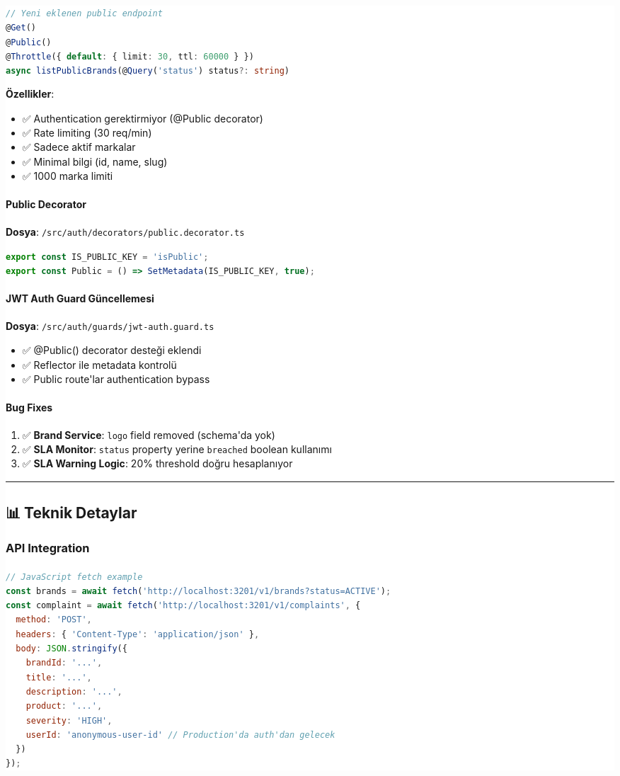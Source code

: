```typescript
// Yeni eklenen public endpoint
@Get()
@Public()
@Throttle({ default: { limit: 30, ttl: 60000 } })
async listPublicBrands(@Query('status') status?: string)
```

**Özellikler**:
- ✅ Authentication gerektirmiyor (@Public decorator)
- ✅ Rate limiting (30 req/min)
- ✅ Sadece aktif markalar
- ✅ Minimal bilgi (id, name, slug)
- ✅ 1000 marka limiti

#### Public Decorator
**Dosya**: `/src/auth/decorators/public.decorator.ts`

```typescript
export const IS_PUBLIC_KEY = 'isPublic';
export const Public = () => SetMetadata(IS_PUBLIC_KEY, true);
```

#### JWT Auth Guard Güncellemesi
**Dosya**: `/src/auth/guards/jwt-auth.guard.ts`

- ✅ @Public() decorator desteği eklendi
- ✅ Reflector ile metadata kontrolü
- ✅ Public route'lar authentication bypass

#### Bug Fixes
1. ✅ **Brand Service**: `logo` field removed (schema'da yok)
2. ✅ **SLA Monitor**: `status` property yerine `breached` boolean kullanımı
3. ✅ **SLA Warning Logic**: 20% threshold doğru hesaplanıyor

---

## 📊 Teknik Detaylar

### API Integration
```javascript
// JavaScript fetch example
const brands = await fetch('http://localhost:3201/v1/brands?status=ACTIVE');
const complaint = await fetch('http://localhost:3201/v1/complaints', {
  method: 'POST',
  headers: { 'Content-Type': 'application/json' },
  body: JSON.stringify({
    brandId: '...',
    title: '...',
    description: '...',
    product: '...',
    severity: 'HIGH',
    userId: 'anonymous-user-id' // Production'da auth'dan gelecek
  })
});
```
